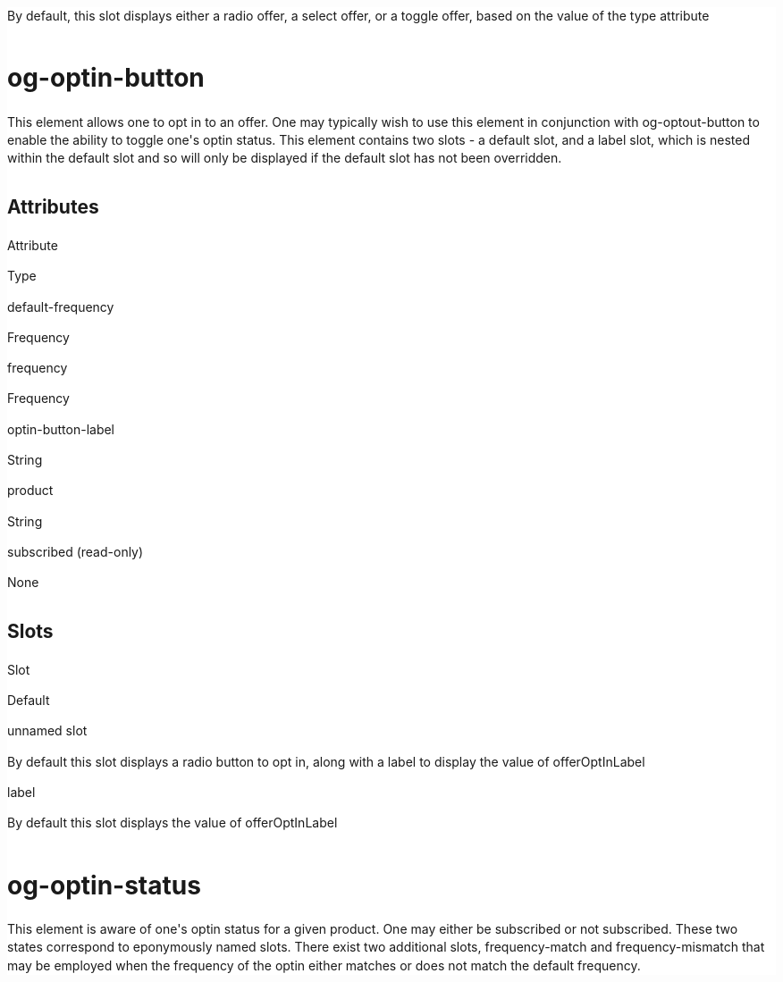 By default, this slot displays either a radio offer, a select offer, or a toggle offer, based on the value of the type attribute

# og-optin-button

This element allows one to opt in to an offer. One may typically wish to use this element in conjunction with og-optout-button to enable the ability to toggle one's optin status. This element contains two slots - a default slot, and a label slot, which is nested within the default slot and so will only be displayed if the default slot has not been overridden.

## Attributes

Attribute

Type

default-frequency

Frequency

frequency

Frequency

optin-button-label

String

product

String

subscribed (read-only)

None

## Slots

Slot

Default

unnamed slot

By default this slot displays a radio button to opt in, along with a label to display the value of offerOptInLabel

label

By default this slot displays the value of offerOptInLabel

# og-optin-status

This element is aware of one's optin status for a given product. One may either be subscribed or not subscribed. These two states correspond to eponymously named slots. There exist two additional slots, frequency-match and frequency-mismatch that may be employed when the frequency of the optin either matches or does not match the default frequency.
